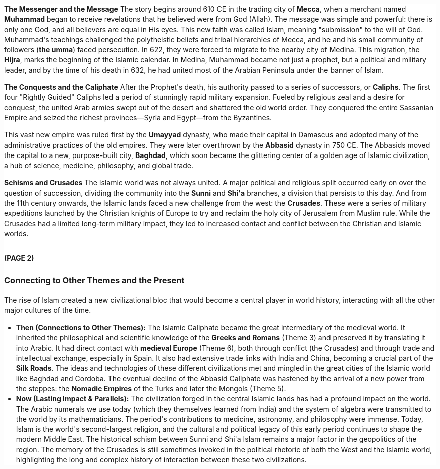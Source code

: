 **The Messenger and the Message**
The story begins around 610 CE in the trading city of **Mecca**, when a merchant named **Muhammad** began to receive revelations that he believed were from God (Allah). The message was simple and powerful: there is only one God, and all believers are equal in His eyes. This new faith was called Islam, meaning "submission" to the will of God. Muhammad's teachings challenged the polytheistic beliefs and tribal hierarchies of Mecca, and he and his small community of followers (**the umma**) faced persecution. In 622, they were forced to migrate to the nearby city of Medina. This migration, the **Hijra**, marks the beginning of the Islamic calendar. In Medina, Muhammad became not just a prophet, but a political and military leader, and by the time of his death in 632, he had united most of the Arabian Peninsula under the banner of Islam.

**The Conquests and the Caliphate**
After the Prophet's death, his authority passed to a series of successors, or **Caliphs**. The first four "Rightly Guided" Caliphs led a period of stunningly rapid military expansion. Fueled by religious zeal and a desire for conquest, the united Arab armies swept out of the desert and shattered the old world order. They conquered the entire Sassanian Empire and seized the richest provinces—Syria and Egypt—from the Byzantines.

This vast new empire was ruled first by the **Umayyad** dynasty, who made their capital in Damascus and adopted many of the administrative practices of the old empires. They were later overthrown by the **Abbasid** dynasty in 750 CE. The Abbasids moved the capital to a new, purpose-built city, **Baghdad**, which soon became the glittering center of a golden age of Islamic civilization, a hub of science, medicine, philosophy, and global trade.

**Schisms and Crusades**
The Islamic world was not always united. A major political and religious split occurred early on over the question of succession, dividing the community into the **Sunni** and **Shi'a** branches, a division that persists to this day. And from the 11th century onwards, the Islamic lands faced a new challenge from the west: the **Crusades**. These were a series of military expeditions launched by the Christian knights of Europe to try and reclaim the holy city of Jerusalem from Muslim rule. While the Crusades had a limited long-term military impact, they led to increased contact and conflict between the Christian and Islamic worlds.

---

**(PAGE 2)**

### **Connecting to Other Themes and the Present**

The rise of Islam created a new civilizational bloc that would become a central player in world history, interacting with all the other major cultures of the time.

*   **Then (Connections to Other Themes):** The Islamic Caliphate became the great intermediary of the medieval world. It inherited the philosophical and scientific knowledge of the **Greeks and Romans** (Theme 3) and preserved it by translating it into Arabic. It had direct contact with **medieval Europe** (Theme 6), both through conflict (the Crusades) and through trade and intellectual exchange, especially in Spain. It also had extensive trade links with India and China, becoming a crucial part of the **Silk Roads**. The ideas and technologies of these different civilizations met and mingled in the great cities of the Islamic world like Baghdad and Cordoba. The eventual decline of the Abbasid Caliphate was hastened by the arrival of a new power from the steppes: the **Nomadic Empires** of the Turks and later the Mongols (Theme 5).
*   **Now (Lasting Impact & Parallels):** The civilization forged in the central Islamic lands has had a profound impact on the world. The Arabic numerals we use today (which they themselves learned from India) and the system of algebra were transmitted to the world by its mathematicians. The period's contributions to medicine, astronomy, and philosophy were immense. Today, Islam is the world's second-largest religion, and the cultural and political legacy of this early period continues to shape the modern Middle East. The historical schism between Sunni and Shi'a Islam remains a major factor in the geopolitics of the region. The memory of the Crusades is still sometimes invoked in the political rhetoric of both the West and the Islamic world, highlighting the long and complex history of interaction between these two civilizations.
